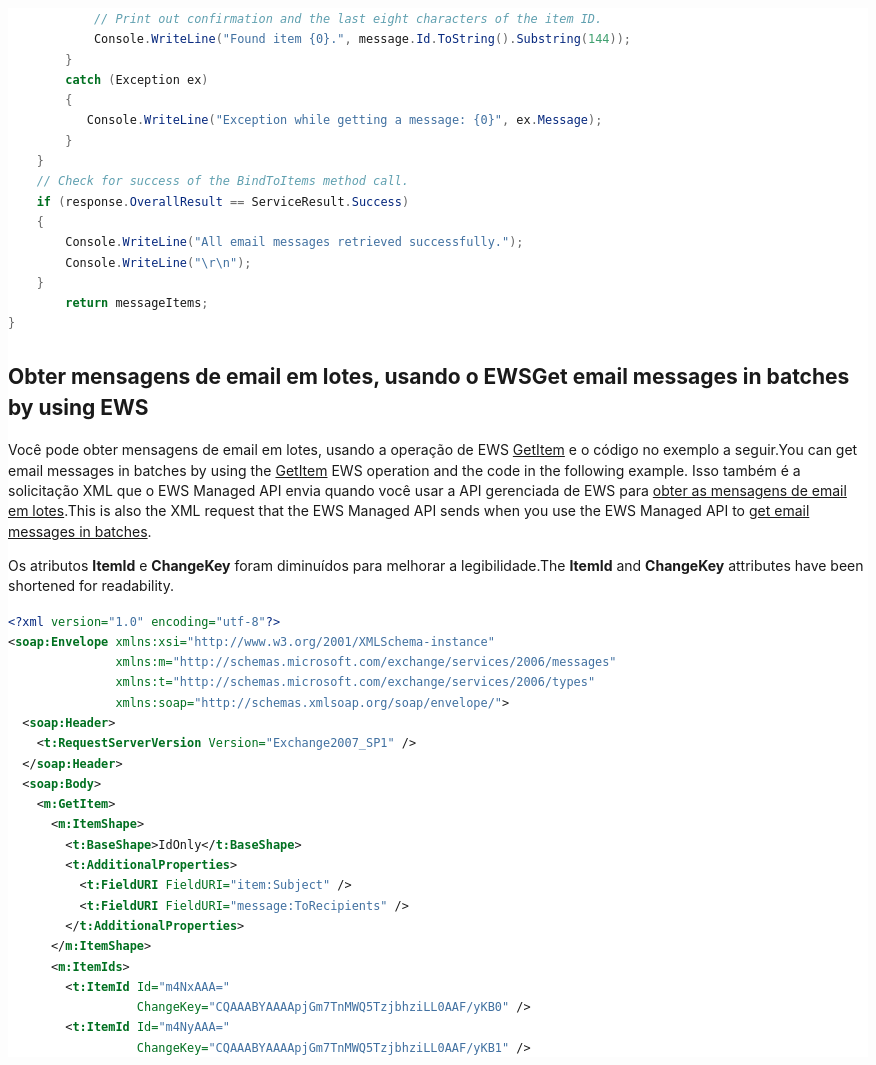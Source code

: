 ```cs
            // Print out confirmation and the last eight characters of the item ID.
            Console.WriteLine("Found item {0}.", message.Id.ToString().Substring(144));
        }
        catch (Exception ex)
        {
           Console.WriteLine("Exception while getting a message: {0}", ex.Message);
        }
    }
    // Check for success of the BindToItems method call.
    if (response.OverallResult == ServiceResult.Success)
    {
        Console.WriteLine("All email messages retrieved successfully.");
        Console.WriteLine("\r\n");
    }
        return messageItems;
}
```

## <a name="get-email-messages-in-batches-by-using-ews"></a><span data-ttu-id="84a18-153">Obter mensagens de email em lotes, usando o EWS</span><span class="sxs-lookup"><span data-stu-id="84a18-153">Get email messages in batches by using EWS</span></span>
<span data-ttu-id="84a18-154"><a name="bk_getews"> </a></span><span class="sxs-lookup"><span data-stu-id="84a18-154"></span></span>

<span data-ttu-id="84a18-155">Você pode obter mensagens de email em lotes, usando a operação de EWS [GetItem](http://msdn.microsoft.com/library/e8492e3b-1c8d-4b14-8070-9530f8306edd%28Office.15%29.aspx) e o código no exemplo a seguir.</span><span class="sxs-lookup"><span data-stu-id="84a18-155">You can get email messages in batches by using the [GetItem](http://msdn.microsoft.com/library/e8492e3b-1c8d-4b14-8070-9530f8306edd%28Office.15%29.aspx) EWS operation and the code in the following example.</span></span> <span data-ttu-id="84a18-156">Isso também é a solicitação XML que o EWS Managed API envia quando você usar a API gerenciada de EWS para [obter as mensagens de email em lotes](#bk_getewsma).</span><span class="sxs-lookup"><span data-stu-id="84a18-156">This is also the XML request that the EWS Managed API sends when you use the EWS Managed API to [get email messages in batches](#bk_getewsma).</span></span> 
  
<span data-ttu-id="84a18-157">Os atributos **ItemId** e **ChangeKey** foram diminuídos para melhorar a legibilidade.</span><span class="sxs-lookup"><span data-stu-id="84a18-157">The **ItemId** and **ChangeKey** attributes have been shortened for readability.</span></span> 
  
```XML
<?xml version="1.0" encoding="utf-8"?>
<soap:Envelope xmlns:xsi="http://www.w3.org/2001/XMLSchema-instance"
               xmlns:m="http://schemas.microsoft.com/exchange/services/2006/messages"
               xmlns:t="http://schemas.microsoft.com/exchange/services/2006/types"
               xmlns:soap="http://schemas.xmlsoap.org/soap/envelope/">
  <soap:Header>
    <t:RequestServerVersion Version="Exchange2007_SP1" />
  </soap:Header>
  <soap:Body>
    <m:GetItem>
      <m:ItemShape>
        <t:BaseShape>IdOnly</t:BaseShape>
        <t:AdditionalProperties>
          <t:FieldURI FieldURI="item:Subject" />
          <t:FieldURI FieldURI="message:ToRecipients" />
        </t:AdditionalProperties>
      </m:ItemShape>
      <m:ItemIds>
        <t:ItemId Id="m4NxAAA="
                  ChangeKey="CQAAABYAAAApjGm7TnMWQ5TzjbhziLL0AAF/yKB0" />
        <t:ItemId Id="m4NyAAA="
                  ChangeKey="CQAAABYAAAApjGm7TnMWQ5TzjbhziLL0AAF/yKB1" />
```